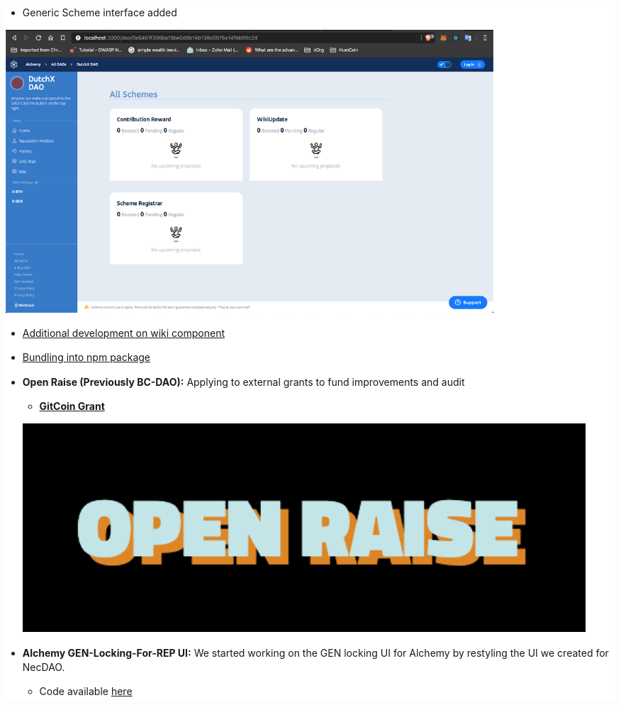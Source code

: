   - Generic Scheme interface added 

  <p float="center">
    <img src="../img/uprtcl_2.png" width="80%" />
  </p>

  - [Additional development on wiki component](https://github.com/uprtcl/js-uprtcl/pull/21)

  - [Bundling into npm package](https://github.com/dOrgTech/daosMind)

- **Open Raise (Previously BC-DAO):** Applying to external grants to fund improvements and audit
  - [**GitCoin Grant**](https://gitcoin.co/grants/255/open-raise-3)
  <p float="center">
    <img src="../img/open-raise.png" width="95%" />
  <p/>

- **Alchemy GEN-Locking-For-REP UI:** We started working on the GEN locking UI for Alchemy by restyling the UI we created for NecDAO.
  * Code available [here](https://github.com/dOrgTech/GEN-Locking)
  <p float="center">